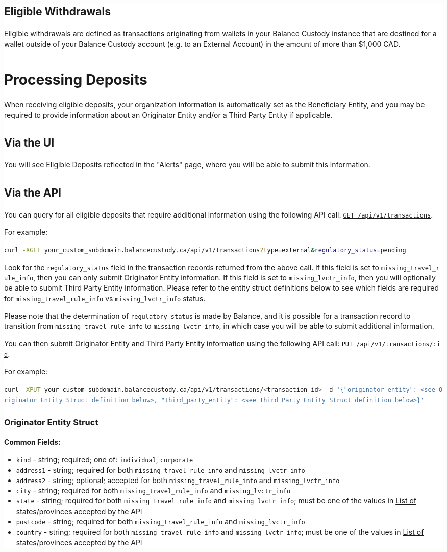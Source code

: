 ## Eligible Withdrawals

Eligible withdrawals are defined as transactions originating from wallets in your Balance Custody instance that are destined for a wallet outside of your Balance Custody account (e.g. to an External Account) in the amount of more than $1,000 CAD.

# Processing Deposits

When receiving eligible deposits, your organization information is automatically set as the Beneficiary Entity, and you may be required to provide information about an Originator Entity and/or a Third Party Entity if applicable.

## Via the UI

You will see Eligible Deposits reflected in the "Alerts" page, where you will be able to submit this information.

## Via the API

You can query for all eligible deposits that require additional information using the following API call: [`GET /api/v1/transactions`](https://gitlab.com/paradiso-ventures/api-docs/-/tree/master/transactions/README.md#get-apiv1transactions).

For example:
```bash
curl -XGET your_custom_subdomain.balancecustody.ca/api/v1/transactions?type=external&regulatory_status=pending
```

Look for the `regulatory_status` field in the transaction records returned from the above call. If this field is set to `missing_travel_rule_info`, then you can only submit Originator Entity information. If this field is set to `missing_lvctr_info`, then you will optionally be able to submit Third Party Entity information. Please refer to the entity struct definitions below to see which fields are required for `missing_travel_rule_info` vs `missing_lvctr_info` status.

Please note that the determination of `regulatory_status` is made by Balance, and it is possible for a transaction record to transition from `missing_travel_rule_info` to `missing_lvctr_info`, in which case you will be able to submit additional information.

You can then submit Originator Entity and Third Party Entity information using the following API call: [`PUT /api/v1/transactions/:id`](https://gitlab.com/paradiso-ventures/api-docs/-/tree/master/transactions/README.md#put-apiv1transactionsid).

For example:
```bash
curl -XPUT your_custom_subdomain.balancecustody.ca/api/v1/transactions/<transaction_id> -d '{"originator_entity": <see Originator Entity Struct definition below>, "third_party_entity": <see Third Party Entity Struct definition below>}'
```

### Originator Entity Struct

**Common Fields:**
- `kind` - string; required; one of: `individual`, `corporate`
- `address1` - string; required for both `missing_travel_rule_info` and `missing_lvctr_info`
- `address2` - string; optional; accepted for both `missing_travel_rule_info` and `missing_lvctr_info`
- `city` - string; required for both `missing_travel_rule_info` and `missing_lvctr_info`
- `state` - string; required for both `missing_travel_rule_info` and `missing_lvctr_info`; must be one of the values in [List of states/provinces accepted by the API](https://gitlab.com/paradiso-ventures/api-docs/-/tree/master/transactions/README.md#list-of-statesprovinces-accepted-by-the-api)
- `postcode` - string; required for both `missing_travel_rule_info` and `missing_lvctr_info`
- `country` - string; required for both `missing_travel_rule_info` and `missing_lvctr_info`; must be one of the values in [List of states/provinces accepted by the API](https://gitlab.com/paradiso-ventures/api-docs/-/tree/master/transactions/README.md#list-of-statesprovinces-accepted-by-the-api)